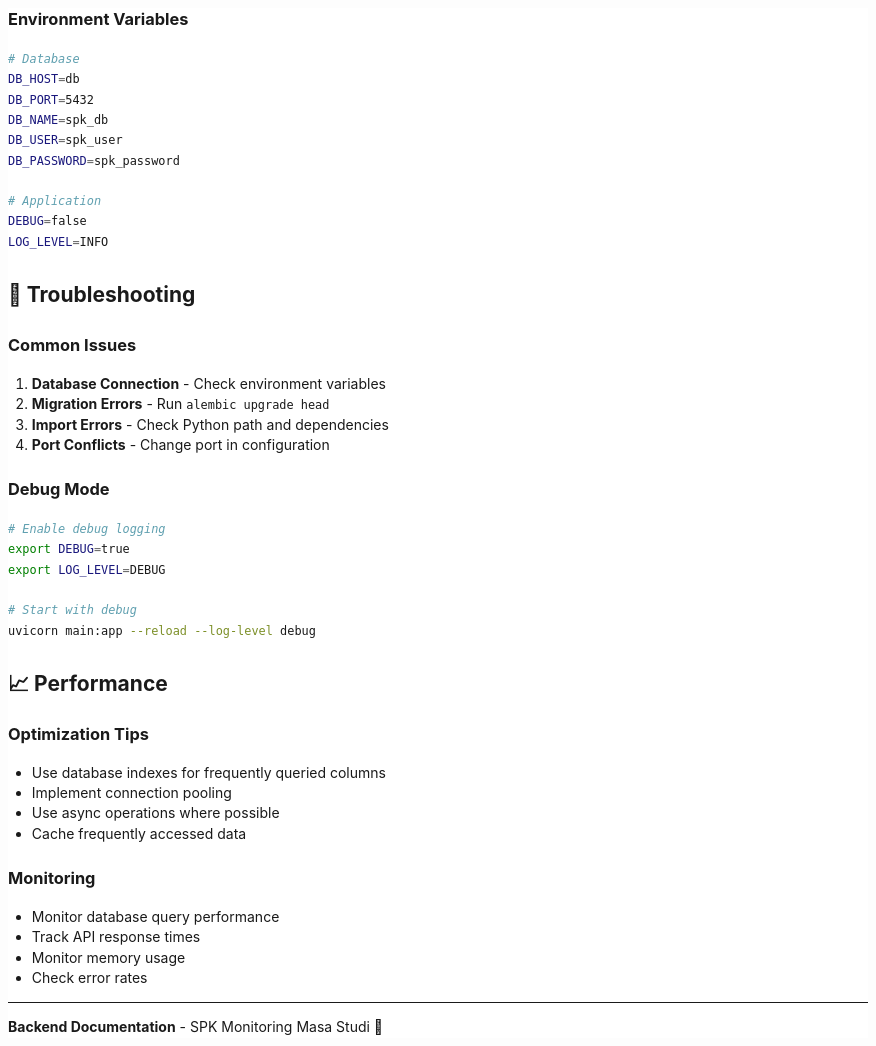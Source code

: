 ### Environment Variables
```bash
# Database
DB_HOST=db
DB_PORT=5432
DB_NAME=spk_db
DB_USER=spk_user
DB_PASSWORD=spk_password

# Application
DEBUG=false
LOG_LEVEL=INFO
```

## 🐛 Troubleshooting

### Common Issues
1. **Database Connection** - Check environment variables
2. **Migration Errors** - Run `alembic upgrade head`
3. **Import Errors** - Check Python path and dependencies
4. **Port Conflicts** - Change port in configuration

### Debug Mode
```bash
# Enable debug logging
export DEBUG=true
export LOG_LEVEL=DEBUG

# Start with debug
uvicorn main:app --reload --log-level debug
```

## 📈 Performance

### Optimization Tips
- Use database indexes for frequently queried columns
- Implement connection pooling
- Use async operations where possible
- Cache frequently accessed data

### Monitoring
- Monitor database query performance
- Track API response times
- Monitor memory usage
- Check error rates

---

**Backend Documentation** - SPK Monitoring Masa Studi 🐍 